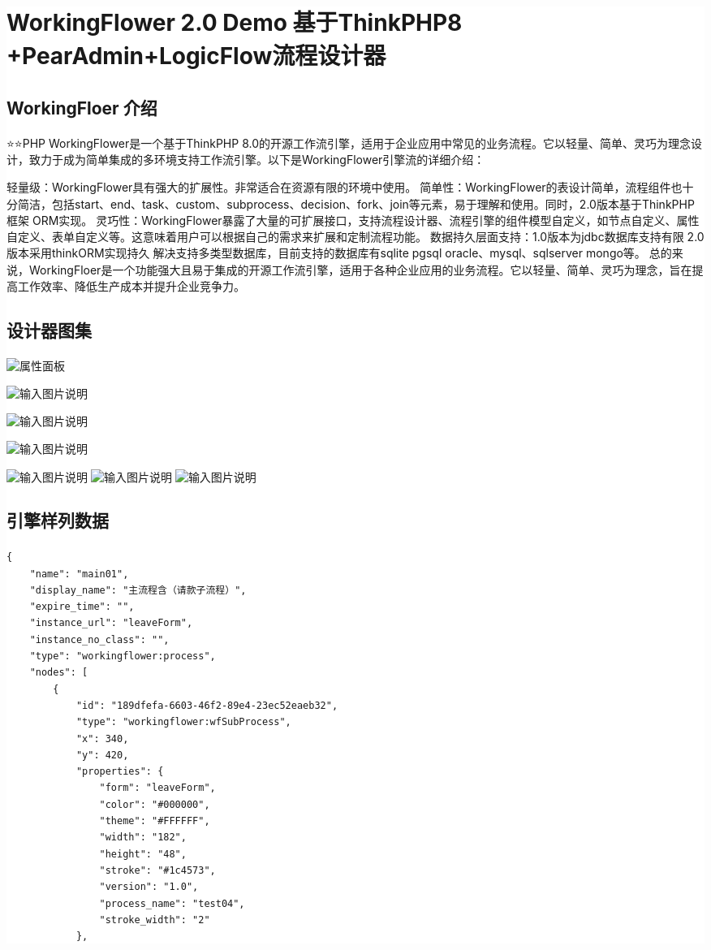 # WorkingFlower 2.0 Demo 基于ThinkPHP8 +PearAdmin+LogicFlow流程设计器

## WorkingFloer 介绍

⭐⭐PHP WorkingFlower是一个基于ThinkPHP 8.0的开源工作流引擎，适用于企业应用中常见的业务流程。它以轻量、简单、灵巧为理念设计，致力于成为简单集成的多环境支持工作流引擎。以下是WorkingFlower引擎流的详细介绍：

轻量级：WorkingFlower具有强大的扩展性。非常适合在资源有限的环境中使用。
简单性：WorkingFlower的表设计简单，流程组件也十分简洁，包括start、end、task、custom、subprocess、decision、fork、join等元素，易于理解和使用。同时，2.0版本基于ThinkPHP 框架 ORM实现。
灵巧性：WorkingFlower暴露了大量的可扩展接口，支持流程设计器、流程引擎的组件模型自定义，如节点自定义、属性自定义、表单自定义等。这意味着用户可以根据自己的需求来扩展和定制流程功能。
数据持久层面支持：1.0版本为jdbc数据库支持有限 2.0版本采用thinkORM实现持久 解决支持多类型数据库，目前支持的数据库有sqlite pgsql oracle、mysql、sqlserver mongo等。
总的来说，WorkingFloer是一个功能强大且易于集成的开源工作流引擎，适用于各种企业应用的业务流程。它以轻量、简单、灵巧为理念，旨在提高工作效率、降低生产成本并提升企业竞争力。




## 设计器图集

![属性面板](https://foruda.gitee.com/images/1700640532197373837/078d3d7c_5445832.png "屏幕截图")

![输入图片说明](https://foruda.gitee.com/images/1700640649760547121/97c6960a_5445832.png "屏幕截图")

![输入图片说明](https://foruda.gitee.com/images/1700640698723935222/0173386d_5445832.png "屏幕截图")

![输入图片说明](https://foruda.gitee.com/images/1700640729129530289/9e9d2aa5_5445832.png "屏幕截图")

![输入图片说明](https://foruda.gitee.com/images/1700640774784152296/3087f6aa_5445832.png "屏幕截图")
![输入图片说明](https://foruda.gitee.com/images/1700640829904705712/ac7b6b1f_5445832.png "屏幕截图")
![输入图片说明](https://foruda.gitee.com/images/1700640872676949260/ad86f05d_5445832.png "屏幕截图")


## 引擎样列数据


```
{
	"name": "main01",
	"display_name": "主流程含（请款子流程）",
	"expire_time": "",
	"instance_url": "leaveForm",
	"instance_no_class": "",
	"type": "workingflower:process",
	"nodes": [
		{
			"id": "189dfefa-6603-46f2-89e4-23ec52eaeb32",
			"type": "workingflower:wfSubProcess",
			"x": 340,
			"y": 420,
			"properties": {
				"form": "leaveForm",
				"color": "#000000",
				"theme": "#FFFFFF",
				"width": "182",
				"height": "48",
				"stroke": "#1c4573",
				"version": "1.0",
				"process_name": "test04",
				"stroke_width": "2"
			},
```